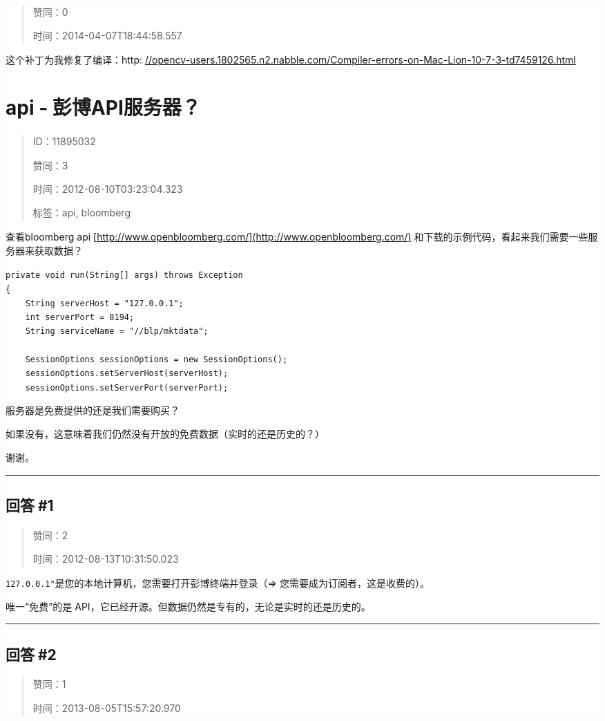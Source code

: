 > 赞同：0
> 
> 时间：2014-04-07T18:44:58.557

这个补丁为我修复了编译：http: [//opencv-users.1802565.n2.nabble.com/Compiler-errors-on-Mac-Lion-10-7-3-td7459126.html](http://opencv-users.1802565.n2.nabble.com/Compiler-errors-on-Mac-Lion-10-7-3-td7459126.html)

# api - 彭博API服务器？

> ID：11895032
> 
> 赞同：3
> 
> 时间：2012-08-10T03:23:04.323
> 
> 标签：api, bloomberg

查看bloomberg api [http://www.openbloomberg.com/](http://www.openbloomberg.com/) 和下载的示例代码，看起来我们需要一些服务器来获取数据？

```
private void run(String[] args) throws Exception
{
    String serverHost = "127.0.0.1";
    int serverPort = 8194;
    String serviceName = "//blp/mktdata";

    SessionOptions sessionOptions = new SessionOptions();
    sessionOptions.setServerHost(serverHost);
    sessionOptions.setServerPort(serverPort); 
```

服务器是免费提供的还是我们需要购买？

如果没有，这意味着我们仍然没有开放的免费数据（实时的还是历史的？）

谢谢。

* * *

## 回答 #1

> 赞同：2
> 
> 时间：2012-08-13T10:31:50.023

`127.0.0.1"`是您的本地计算机，您需要打开彭博终端并登录（=> 您需要成为订阅者，这是收费的）。

唯一“免费”的是 API，它已经开源。但数据仍然是专有的，无论是实时的还是历史的。

* * *

## 回答 #2

> 赞同：1
> 
> 时间：2013-08-05T15:57:20.970
